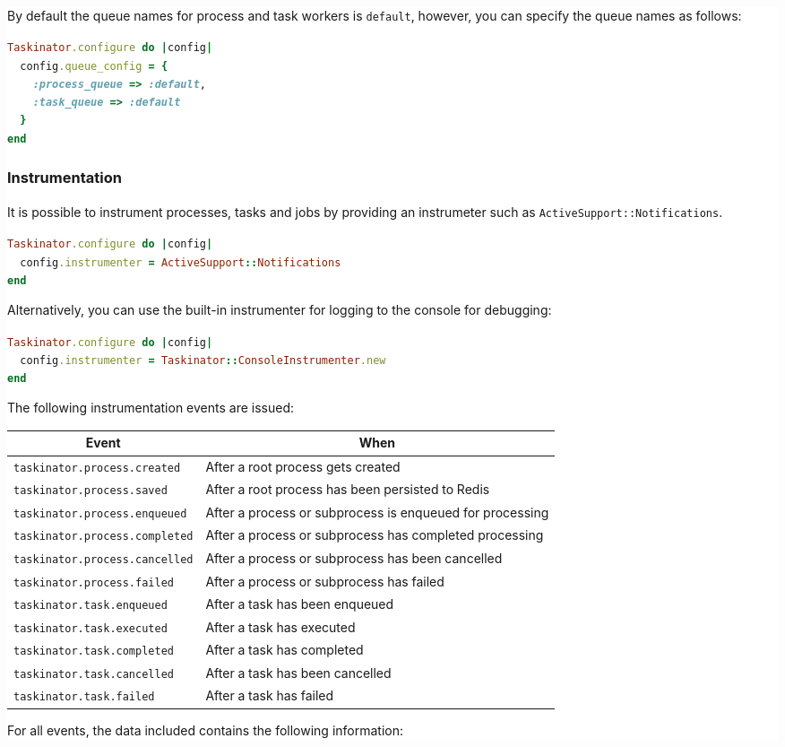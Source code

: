 By default the queue names for process and task workers is `default`, however, you can specify the queue names as follows:

```ruby
Taskinator.configure do |config|
  config.queue_config = {
    :process_queue => :default,
    :task_queue => :default
  }
end
```

### Instrumentation

It is possible to instrument processes, tasks and jobs by providing an instrumeter such as `ActiveSupport::Notifications`.

```ruby
Taskinator.configure do |config|
  config.instrumenter = ActiveSupport::Notifications
end
```

Alternatively, you can use the built-in instrumenter for logging to the console for debugging:

```ruby
Taskinator.configure do |config|
  config.instrumenter = Taskinator::ConsoleInstrumenter.new
end
```

The following instrumentation events are issued:

| Event                              | When                                                      |
|------------------------------------|-----------------------------------------------------------|
| `taskinator.process.created`       | After a root process gets created                         |
| `taskinator.process.saved`         | After a root process has been persisted to Redis          |
| `taskinator.process.enqueued`      | After a process or subprocess is enqueued for processing  |
| `taskinator.process.completed`     | After a process or subprocess has completed processing    |
| `taskinator.process.cancelled`     | After a process or subprocess has been cancelled          |
| `taskinator.process.failed`        | After a process or subprocess has failed                  |
| `taskinator.task.enqueued`         | After a task has been enqueued                            |
| `taskinator.task.executed`         | After a task has executed                                 |
| `taskinator.task.completed`        | After a task has completed                                |
| `taskinator.task.cancelled`        | After a task has been cancelled                           |
| `taskinator.task.failed`           | After a task has failed                                   |

For all events, the data included contains the following information:

